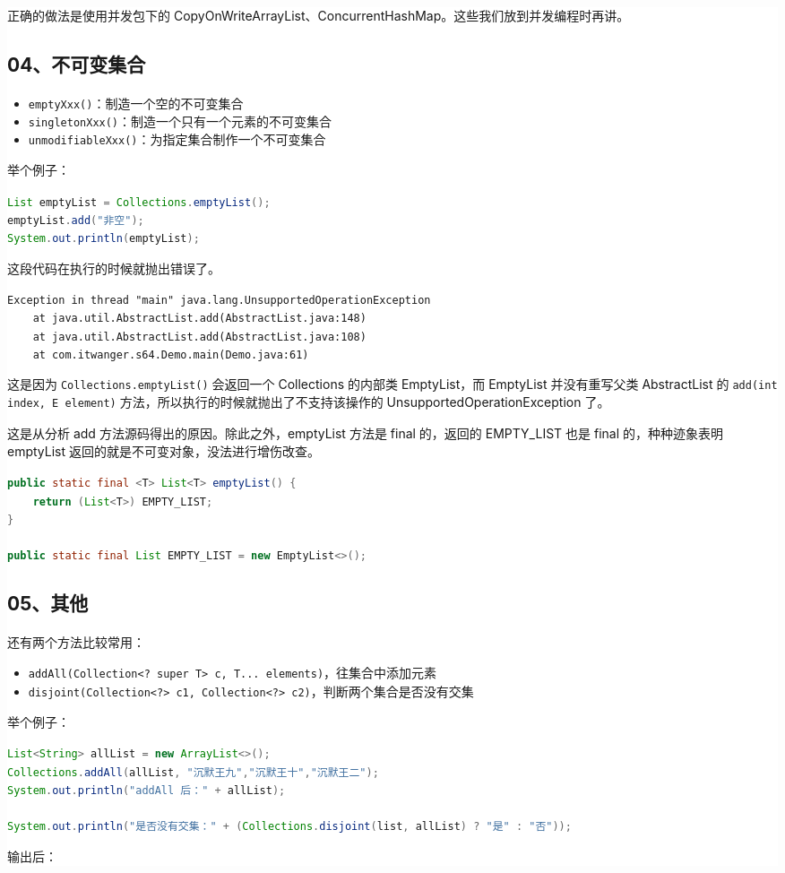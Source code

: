 正确的做法是使用并发包下的 CopyOnWriteArrayList、ConcurrentHashMap。这些我们放到并发编程时再讲。

## 04、不可变集合

- `emptyXxx()`：制造一个空的不可变集合
- `singletonXxx()`：制造一个只有一个元素的不可变集合
- `unmodifiableXxx()`：为指定集合制作一个不可变集合

举个例子：

```java
List emptyList = Collections.emptyList();
emptyList.add("非空");
System.out.println(emptyList);
```

这段代码在执行的时候就抛出错误了。

```
Exception in thread "main" java.lang.UnsupportedOperationException
	at java.util.AbstractList.add(AbstractList.java:148)
	at java.util.AbstractList.add(AbstractList.java:108)
	at com.itwanger.s64.Demo.main(Demo.java:61)
```

这是因为 `Collections.emptyList()` 会返回一个 Collections 的内部类 EmptyList，而 EmptyList 并没有重写父类 AbstractList 的 `add(int index, E element)` 方法，所以执行的时候就抛出了不支持该操作的 UnsupportedOperationException 了。

这是从分析 add 方法源码得出的原因。除此之外，emptyList 方法是 final 的，返回的 EMPTY_LIST 也是 final 的，种种迹象表明 emptyList 返回的就是不可变对象，没法进行增伤改查。

```java
public static final <T> List<T> emptyList() {
    return (List<T>) EMPTY_LIST;
}

public static final List EMPTY_LIST = new EmptyList<>();
```

## 05、其他

还有两个方法比较常用：

- `addAll(Collection<? super T> c, T... elements)`，往集合中添加元素
- `disjoint(Collection<?> c1, Collection<?> c2)`，判断两个集合是否没有交集

举个例子：

```java
List<String> allList = new ArrayList<>();
Collections.addAll(allList, "沉默王九","沉默王十","沉默王二");
System.out.println("addAll 后：" + allList);

System.out.println("是否没有交集：" + (Collections.disjoint(list, allList) ? "是" : "否"));
```

输出后：
